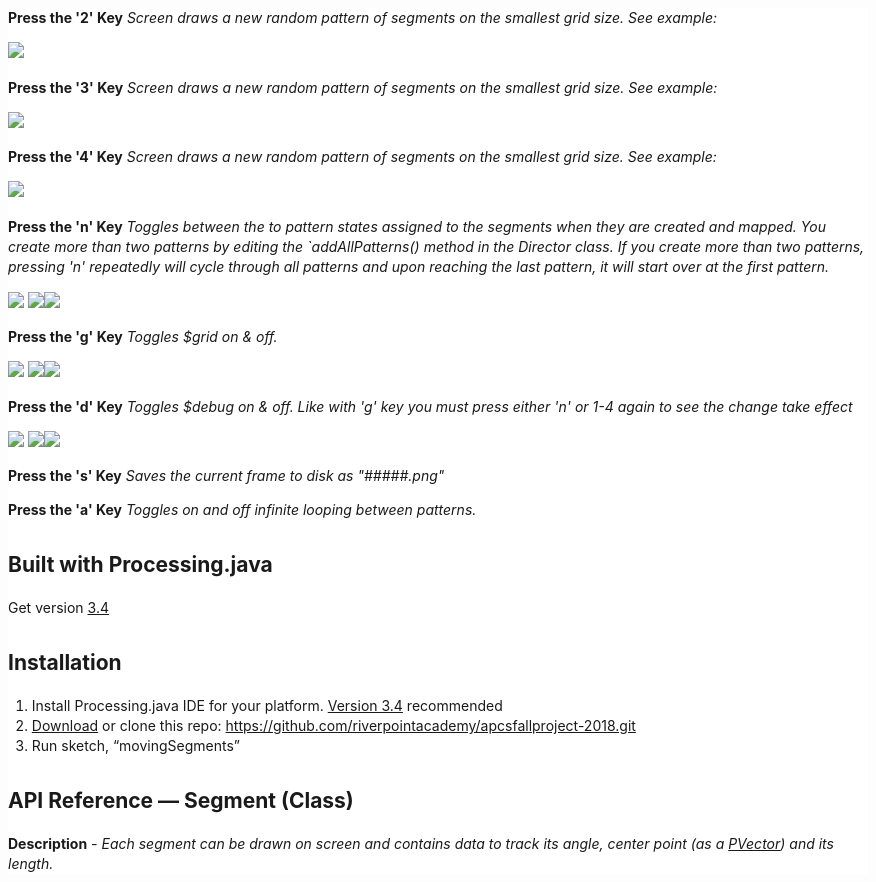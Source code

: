 **Press the '2' Key**
*Screen draws a new random pattern of segments on the smallest grid size. See example:*

<img src="https://raw.githubusercontent.com/riverpointacademy/apcsfallproject-2018/master/images/2Key.png"  width = "350" />

**Press the '3' Key**
*Screen draws a new random pattern of segments on the smallest grid size. See example:*

<img src="https://raw.githubusercontent.com/riverpointacademy/apcsfallproject-2018/master/images/3Key.png"  width = "350" />

**Press the '4' Key**
*Screen draws a new random pattern of segments on the smallest grid size. See example:*

<img src="https://raw.githubusercontent.com/riverpointacademy/apcsfallproject-2018/master/images/4Key.png"  width = "350" />

**Press the 'n' Key**
*Toggles between the to pattern states assigned to the segments when they are created and mapped. You create more than two patterns by editing the `addAllPatterns() method in the Director class. If you create more than two patterns, pressing 'n' repeatedly will cycle through all patterns and upon reaching the last pattern, it will start over at the first pattern.*

<img src="https://raw.githubusercontent.com/riverpointacademy/apcsfallproject-2018/master/images/n1.png"  width = "250" />  <img src="https://raw.githubusercontent.com/riverpointacademy/apcsfallproject-2018/master/images/arrow.png"  width = "120" /><img src="https://raw.githubusercontent.com/riverpointacademy/apcsfallproject-2018/master/images/n2.png"  width = "250" />  

**Press the 'g' Key**
*Toggles $grid on & off.*

<img src="https://raw.githubusercontent.com/riverpointacademy/apcsfallproject-2018/master/images/GridOff.png"  width = "250" />  <img src="https://raw.githubusercontent.com/riverpointacademy/apcsfallproject-2018/master/images/arrow.png"  width = "120" /><img src="https://raw.githubusercontent.com/riverpointacademy/apcsfallproject-2018/master/images/GridOn.png"  width = "250" />  

**Press the 'd' Key**
*Toggles $debug on & off. Like with 'g' key you must press either 'n' or 1-4 again to see the change take effect*

<img src="https://raw.githubusercontent.com/riverpointacademy/apcsfallproject-2018/master/images/d1.png"  width = "250" />  <img src="https://raw.githubusercontent.com/riverpointacademy/apcsfallproject-2018/master/images/arrow.png"  width = "120" /><img src="https://raw.githubusercontent.com/riverpointacademy/apcsfallproject-2018/master/images/d2.png"  width = "250" />  

**Press the 's' Key**
*Saves the current frame to disk as "#####.png"*

**Press the 'a' Key**
*Toggles on and off infinite looping between patterns.*

## Built with Processing.java
Get version [3.4](https://processing.org/download/)

## Installation
1. Install Processing.java IDE for your platform. [Version 3.4](https://processing.org/download/) recommended
2. [Download](https://github.com/riverpointacademy/apcsfallproject-2018/archive/master.zip) or clone this repo: https://github.com/riverpointacademy/apcsfallproject-2018.git
3. Run sketch, “movingSegments”

## API Reference — Segment (Class)
**Description** *- Each segment can be drawn on screen and contains data to track its angle, center point (as a [PVector](https://processing.org/reference/PVector.html)) and its length.*
